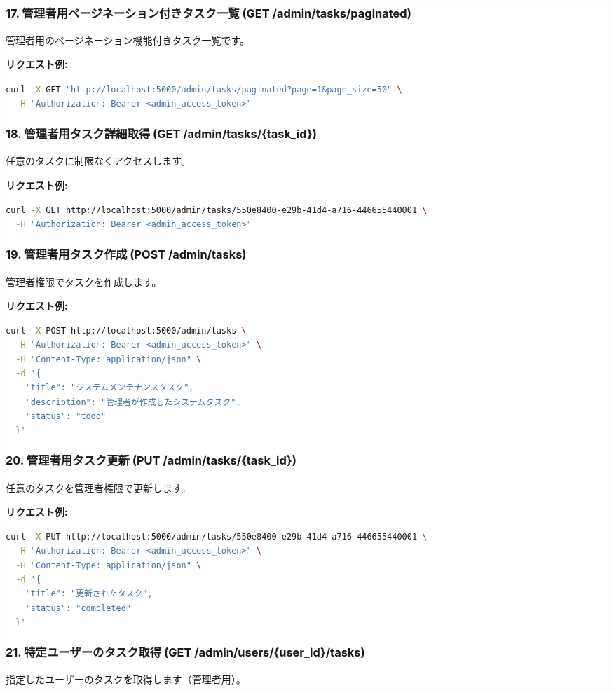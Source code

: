 ### 17. 管理者用ページネーション付きタスク一覧 (GET /admin/tasks/paginated)

管理者用のページネーション機能付きタスク一覧です。

**リクエスト例:**
```bash
curl -X GET "http://localhost:5000/admin/tasks/paginated?page=1&page_size=50" \
  -H "Authorization: Bearer <admin_access_token>"
```

### 18. 管理者用タスク詳細取得 (GET /admin/tasks/{task_id})

任意のタスクに制限なくアクセスします。

**リクエスト例:**
```bash
curl -X GET http://localhost:5000/admin/tasks/550e8400-e29b-41d4-a716-446655440001 \
  -H "Authorization: Bearer <admin_access_token>"
```

### 19. 管理者用タスク作成 (POST /admin/tasks)

管理者権限でタスクを作成します。

**リクエスト例:**
```bash
curl -X POST http://localhost:5000/admin/tasks \
  -H "Authorization: Bearer <admin_access_token>" \
  -H "Content-Type: application/json" \
  -d '{
    "title": "システムメンテナンスタスク",
    "description": "管理者が作成したシステムタスク",
    "status": "todo"
  }'
```

### 20. 管理者用タスク更新 (PUT /admin/tasks/{task_id})

任意のタスクを管理者権限で更新します。

**リクエスト例:**
```bash
curl -X PUT http://localhost:5000/admin/tasks/550e8400-e29b-41d4-a716-446655440001 \
  -H "Authorization: Bearer <admin_access_token>" \
  -H "Content-Type: application/json" \
  -d '{
    "title": "更新されたタスク",
    "status": "completed"
  }'
```

### 21. 特定ユーザーのタスク取得 (GET /admin/users/{user_id}/tasks)

指定したユーザーのタスクを取得します（管理者用）。
